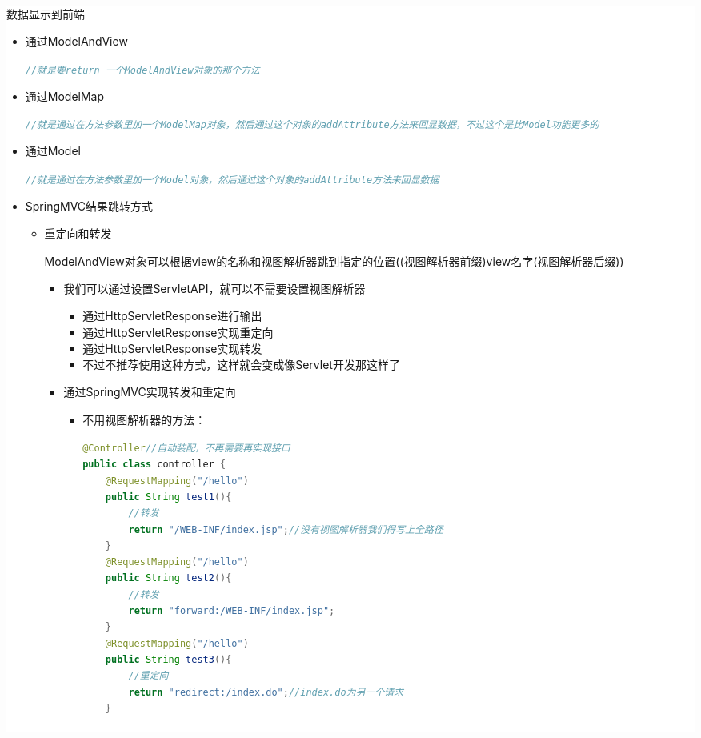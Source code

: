   数据显示到前端

  * 通过ModelAndView

    ```java
    //就是要return 一个ModelAndView对象的那个方法
    ```

  * 通过ModelMap

    ```java
    //就是通过在方法参数里加一个ModelMap对象，然后通过这个对象的addAttribute方法来回显数据，不过这个是比Model功能更多的
    ```

  * 通过Model

    ```java
    //就是通过在方法参数里加一个Model对象，然后通过这个对象的addAttribute方法来回显数据
    ```

    

* SpringMVC结果跳转方式

  * 重定向和转发

    ModelAndView对象可以根据view的名称和视图解析器跳到指定的位置((视图解析器前缀)view名字(视图解析器后缀))

    * 我们可以通过设置ServletAPI，就可以不需要设置视图解析器

      * 通过HttpServletResponse进行输出
      * 通过HttpServletResponse实现重定向
      * 通过HttpServletResponse实现转发
      * 不过不推荐使用这种方式，这样就会变成像Servlet开发那这样了

    * 通过SpringMVC实现转发和重定向

      * 不用视图解析器的方法：

        ```java
        @Controller//自动装配，不再需要再实现接口
        public class controller {  
            @RequestMapping("/hello")
            public String test1(){
                //转发
                return "/WEB-INF/index.jsp";//没有视图解析器我们得写上全路径
            }
            @RequestMapping("/hello")
            public String test2(){
                //转发
                return "forward:/WEB-INF/index.jsp";
            }
            @RequestMapping("/hello")
            public String test3(){
                //重定向
                return "redirect:/index.do";//index.do为另一个请求
            }
        
        